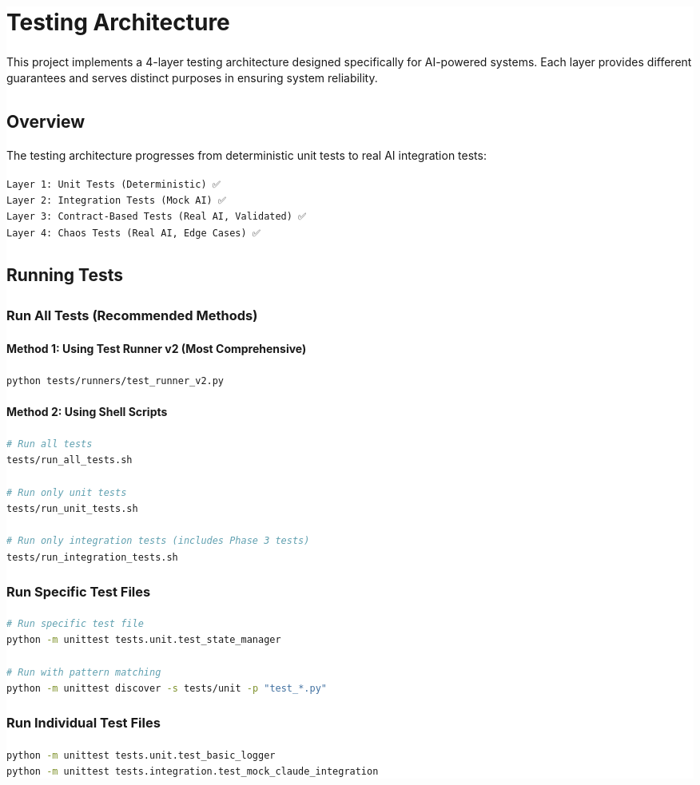 # Testing Architecture

This project implements a 4-layer testing architecture designed specifically for AI-powered systems. Each layer provides different guarantees and serves distinct purposes in ensuring system reliability.

## Overview

The testing architecture progresses from deterministic unit tests to real AI integration tests:

```
Layer 1: Unit Tests (Deterministic) ✅
Layer 2: Integration Tests (Mock AI) ✅
Layer 3: Contract-Based Tests (Real AI, Validated) ✅
Layer 4: Chaos Tests (Real AI, Edge Cases) ✅
```

## Running Tests

### Run All Tests (Recommended Methods)

#### Method 1: Using Test Runner v2 (Most Comprehensive)
```bash
python tests/runners/test_runner_v2.py
```

#### Method 2: Using Shell Scripts
```bash
# Run all tests
tests/run_all_tests.sh

# Run only unit tests
tests/run_unit_tests.sh

# Run only integration tests (includes Phase 3 tests)
tests/run_integration_tests.sh
```

### Run Specific Test Files
```bash
# Run specific test file
python -m unittest tests.unit.test_state_manager

# Run with pattern matching
python -m unittest discover -s tests/unit -p "test_*.py"
```

### Run Individual Test Files
```bash
python -m unittest tests.unit.test_basic_logger
python -m unittest tests.integration.test_mock_claude_integration
```
